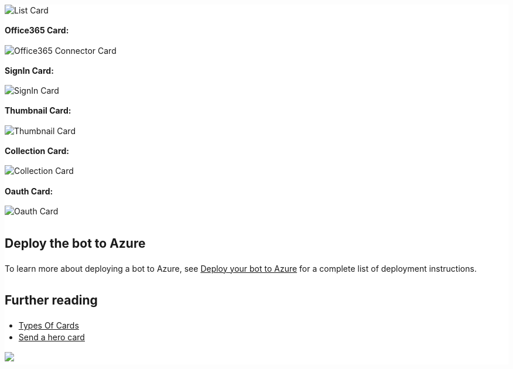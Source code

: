 ![List Card](Images/4.ListCard.png)

**Office365 Card:**

![Office365 Connector Card](Images/5.Office365ConnectorCard.png)

**SignIn Card:**

![SignIn Card](Images/6.SignIncard.png)

**Thumbnail Card:**

![Thumbnail Card](Images/7.ThumbnailCard.png)

**Collection Card:**

![Collection Card](Images/8.CollectionCard.png)

**Oauth Card:**

![Oauth Card](Images/9.OathCard.png)

## Deploy the bot to Azure

To learn more about deploying a bot to Azure, see [Deploy your bot to Azure](https://aka.ms/azuredeployment) for a complete list of deployment instructions.

## Further reading
- [Types Of Cards](https://learn.microsoft.com/en-us/microsoftteams/platform/task-modules-and-cards/cards/cards-reference#thumbnail-card)
- [Send a hero card](https://learn.microsoft.com/en-us/azure/bot-service/bot-builder-howto-add-media-attachments?view=azure-bot-service-4.0&tabs=javascript#send-a-hero-card&preserve-view=true)

<img src="https://pnptelemetry.azurewebsites.net/microsoft-teams-samples/samples/bot-all-cards-nodejs" />